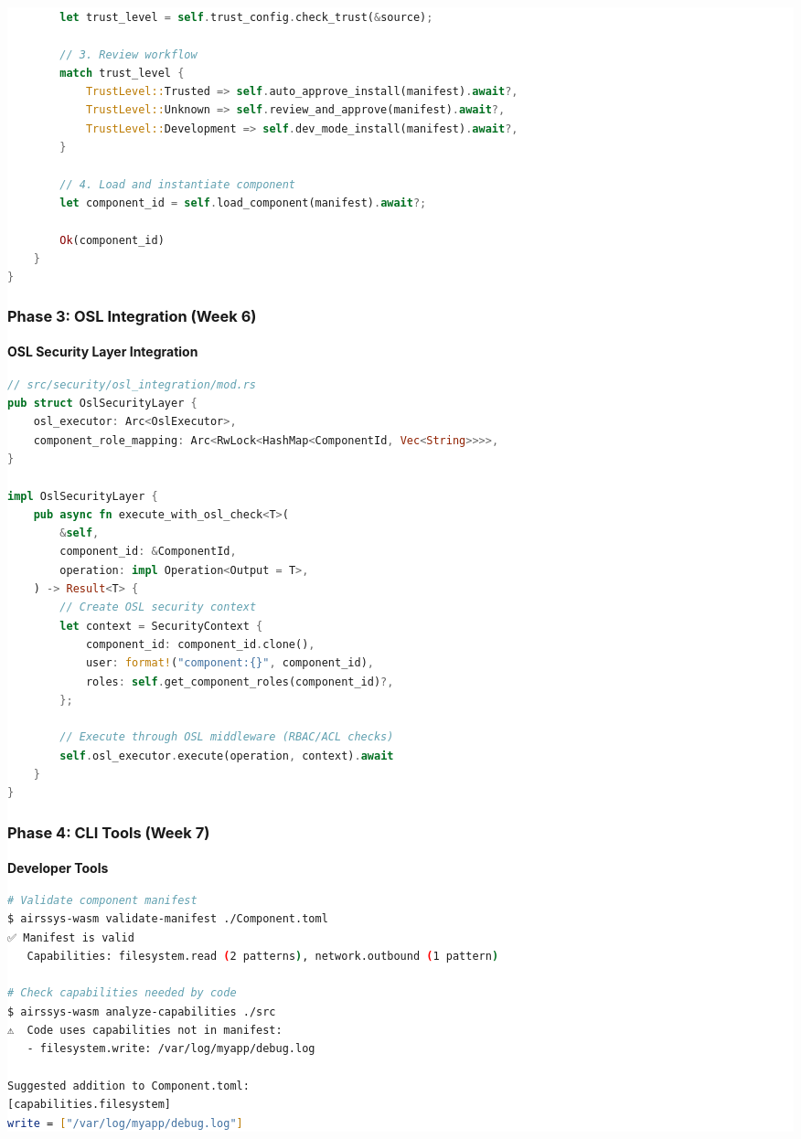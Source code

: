 ```rust
        let trust_level = self.trust_config.check_trust(&source);
        
        // 3. Review workflow
        match trust_level {
            TrustLevel::Trusted => self.auto_approve_install(manifest).await?,
            TrustLevel::Unknown => self.review_and_approve(manifest).await?,
            TrustLevel::Development => self.dev_mode_install(manifest).await?,
        }
        
        // 4. Load and instantiate component
        let component_id = self.load_component(manifest).await?;
        
        Ok(component_id)
    }
}
```

### Phase 3: OSL Integration (Week 6)

**OSL Security Layer Integration**
```rust
// src/security/osl_integration/mod.rs
pub struct OslSecurityLayer {
    osl_executor: Arc<OslExecutor>,
    component_role_mapping: Arc<RwLock<HashMap<ComponentId, Vec<String>>>>,
}

impl OslSecurityLayer {
    pub async fn execute_with_osl_check<T>(
        &self,
        component_id: &ComponentId,
        operation: impl Operation<Output = T>,
    ) -> Result<T> {
        // Create OSL security context
        let context = SecurityContext {
            component_id: component_id.clone(),
            user: format!("component:{}", component_id),
            roles: self.get_component_roles(component_id)?,
        };
        
        // Execute through OSL middleware (RBAC/ACL checks)
        self.osl_executor.execute(operation, context).await
    }
}
```

### Phase 4: CLI Tools (Week 7)

**Developer Tools**
```bash
# Validate component manifest
$ airssys-wasm validate-manifest ./Component.toml
✅ Manifest is valid
   Capabilities: filesystem.read (2 patterns), network.outbound (1 pattern)

# Check capabilities needed by code
$ airssys-wasm analyze-capabilities ./src
⚠️  Code uses capabilities not in manifest:
   - filesystem.write: /var/log/myapp/debug.log
   
Suggested addition to Component.toml:
[capabilities.filesystem]
write = ["/var/log/myapp/debug.log"]

```

[Approve/Modify/Deny]: Modify
